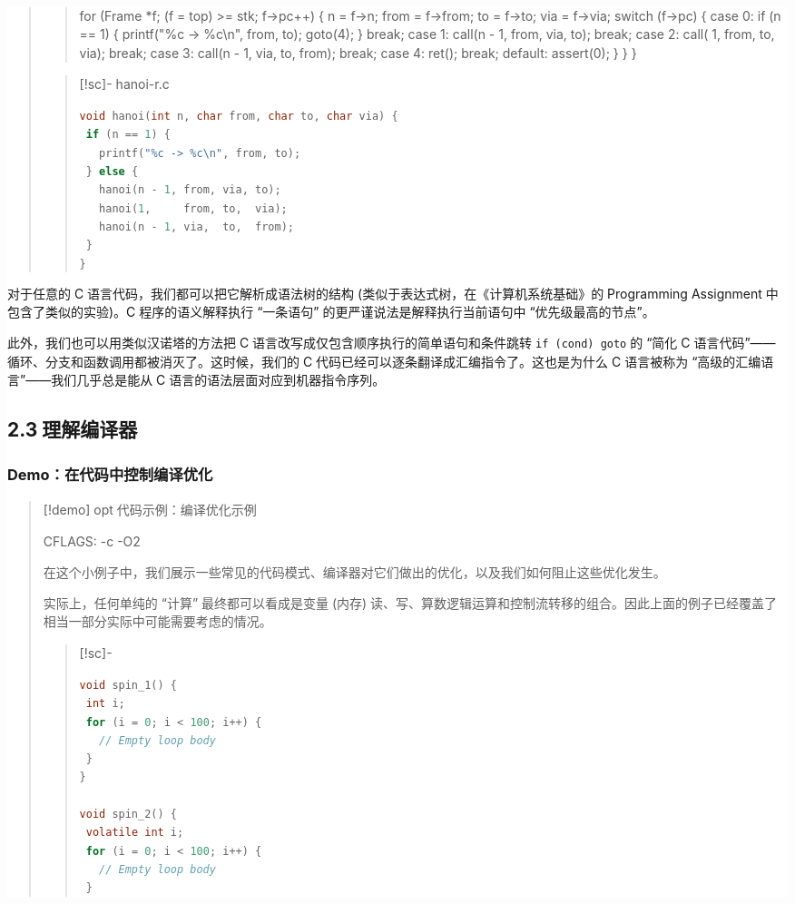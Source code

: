 >>  for (Frame *f; (f = top) >= stk; f->pc++) {
>>    n = f->n; from = f->from; to = f->to; via = f->via;
>>    switch (f->pc) {
>>      case 0: if (n == 1) { printf("%c -> %c\n", from, to); goto(4); } break;
>>      case 1: call(n - 1, from, via, to);   break;
>>      case 2: call(    1, from, to,  via);  break;
>>      case 3: call(n - 1, via,  to,  from); break;
>>      case 4: ret();                        break;
>>      default: assert(0);
>>    }
>>  }
>>}
>>```
>
>>[!sc]- hanoi-r.c
>>```c
>>void hanoi(int n, char from, char to, char via) {
>>  if (n == 1) {
>>    printf("%c -> %c\n", from, to);
>>  } else {
>>    hanoi(n - 1, from, via, to);
>>    hanoi(1,     from, to,  via);
>>    hanoi(n - 1, via,  to,  from);
>>  }
>>}
>>```


对于任意的 C 语言代码，我们都可以把它解析成语法树的结构 (类似于表达式树，在《计算机系统基础》的 Programming Assignment 中包含了类似的实验)。C 程序的语义解释执行 “一条语句” 的更严谨说法是解释执行当前语句中 “优先级最高的节点”。

此外，我们也可以用类似汉诺塔的方法把 C 语言改写成仅包含顺序执行的简单语句和条件跳转 `if (cond) goto` 的 “简化 C 语言代码”——循环、分支和函数调用都被消灭了。这时候，我们的 C 代码已经可以逐条翻译成汇编指令了。这也是为什么 C 语言被称为 “高级的汇编语言”——我们几乎总是能从 C 语言的语法层面对应到机器指令序列。

## 2.3 理解编译器

<iframe class="slideshow" src=" https://jyywiki.cn/OS/2023/slides/2.3.slides.html" width="100%" height="600px"></iframe>

### Demo：在代码中控制编译优化

>[!demo] opt
>代码示例：编译优化示例
>
>CFLAGS: -c -O2
>
>在这个小例子中，我们展示一些常见的代码模式、编译器对它们做出的优化，以及我们如何阻止这些优化发生。
>
>实际上，任何单纯的 “计算” 最终都可以看成是变量 (内存) 读、写、算数逻辑运算和控制流转移的组合。因此上面的例子已经覆盖了相当一部分实际中可能需要考虑的情况。
>
>>[!sc]-
>>
>>```c
>>void spin_1() {
>>  int i;
>>  for (i = 0; i < 100; i++) {
>>    // Empty loop body
>>  }
>>}
>>
>>void spin_2() {
>>  volatile int i;
>>  for (i = 0; i < 100; i++) {
>>    // Empty loop body
>>  }